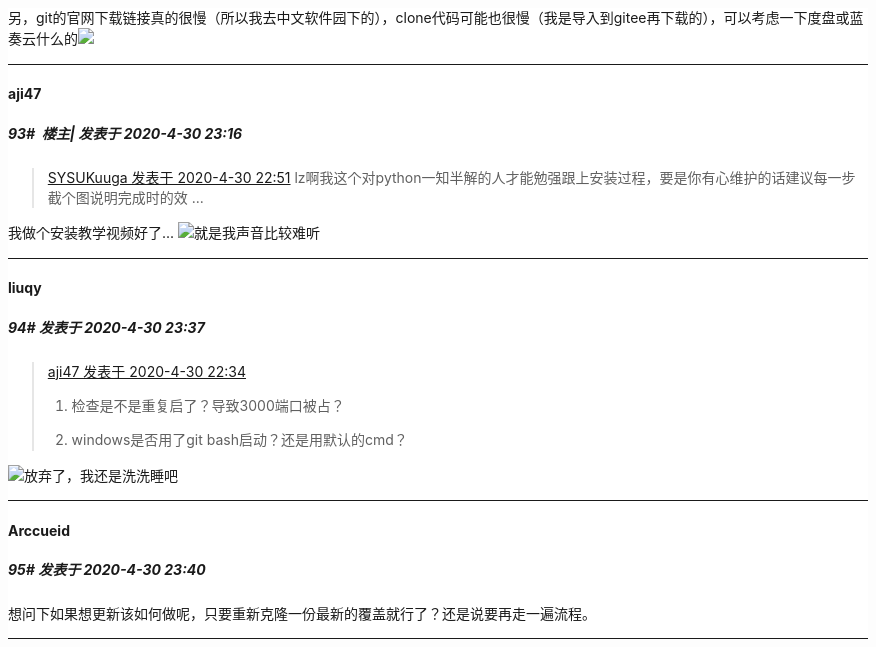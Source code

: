 
另，git的官网下载链接真的很慢（所以我去中文软件园下的），clone代码可能也很慢（我是导入到gitee再下载的），可以考虑一下度盘或蓝奏云什么的<img src="https://static.saraba1st.com/image/smiley/face2017/009.gif" referrerpolicy="no-referrer">







*****

####  aji47  
##### 93#         楼主| 发表于 2020-4-30 23:16



<blockquote><a href="httphttps://bbs.saraba1st.com/2b/forum.php?mod=redirect&amp;goto=findpost&amp;pid=47263982&amp;ptid=1924064" target="_blank">SYSUKuuga 发表于 2020-4-30 22:51</a>
lz啊我这个对python一知半解的人才能勉强跟上安装过程，要是你有心维护的话建议每一步截个图说明完成时的效 ...</blockquote>
我做个安装教学视频好了...
<img src="https://static.saraba1st.com/image/smiley/face2017/040.png" referrerpolicy="no-referrer">就是我声音比较难听







*****

####  liuqy  
##### 94#       发表于 2020-4-30 23:37



<blockquote><a href="httphttps://bbs.saraba1st.com/2b/forum.php?mod=redirect&amp;goto=findpost&amp;pid=47263774&amp;ptid=1924064" target="_blank">aji47 发表于 2020-4-30 22:34</a>

1. 检查是不是重复启了？导致3000端口被占？

2. windows是否用了git bash启动？还是用默认的cmd？</blockquote>
<img src="https://static.saraba1st.com/image/smiley/face2017/037.png" referrerpolicy="no-referrer">放弃了，我还是洗洗睡吧







*****

####  Arccueid  
##### 95#       发表于 2020-4-30 23:40




想问下如果想更新该如何做呢，只要重新克隆一份最新的覆盖就行了？还是说要再走一遍流程。







*****
